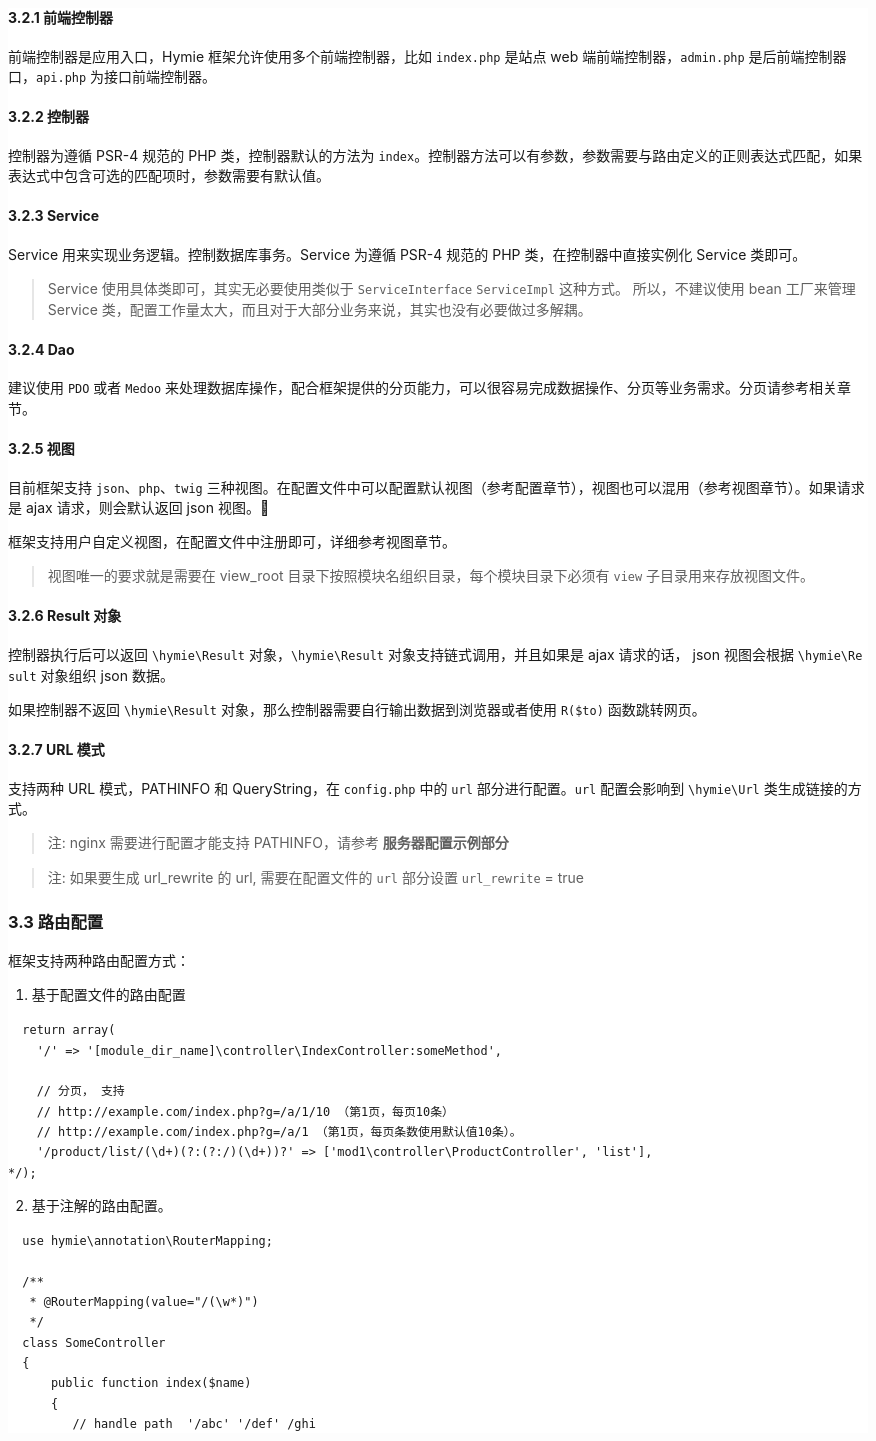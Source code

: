 #### 3.2.1 前端控制器

前端控制器是应用入口，Hymie 框架允许使用多个前端控制器，比如 `index.php` 是站点 web 端前端控制器，`admin.php` 是后前端控制器口，`api.php` 为接口前端控制器。

#### 3.2.2 控制器

控制器为遵循 PSR-4 规范的 PHP 类，控制器默认的方法为 `index`。控制器方法可以有参数，参数需要与路由定义的正则表达式匹配，如果表达式中包含可选的匹配项时，参数需要有默认值。

#### 3.2.3 Service

Service 用来实现业务逻辑。控制数据库事务。Service 为遵循 PSR-4 规范的 PHP 类，在控制器中直接实例化 Service 类即可。

> Service 使用具体类即可，其实无必要使用类似于 `ServiceInterface` `ServiceImpl` 这种方式。
> 所以，不建议使用 bean 工厂来管理 Service 类，配置工作量太大，而且对于大部分业务来说，其实也没有必要做过多解耦。

#### 3.2.4 Dao 

建议使用 `PDO` 或者 `Medoo` 来处理数据库操作，配合框架提供的分页能力，可以很容易完成数据操作、分页等业务需求。分页请参考相关章节。

#### 3.2.5 视图

目前框架支持 `json`、`php`、`twig` 三种视图。在配置文件中可以配置默认视图（参考配置章节），视图也可以混用（参考视图章节）。如果请求是 ajax 请求，则会默认返回 json 视图。

框架支持用户自定义视图，在配置文件中注册即可，详细参考视图章节。

> 视图唯一的要求就是需要在 view_root 目录下按照模块名组织目录，每个模块目录下必须有 `view` 子目录用来存放视图文件。

#### 3.2.6 Result 对象

控制器执行后可以返回 `\hymie\Result` 对象，`\hymie\Result` 对象支持链式调用，并且如果是 ajax 请求的话， json 视图会根据 `\hymie\Result` 对象组织 json 数据。

如果控制器不返回 `\hymie\Result` 对象，那么控制器需要自行输出数据到浏览器或者使用 `R($to)` 函数跳转网页。

#### 3.2.7 URL 模式
支持两种 URL 模式，PATHINFO 和 QueryString，在 `config.php` 中的 `url` 部分进行配置。`url` 配置会影响到 `\hymie\Url` 类生成链接的方式。

> 注: nginx 需要进行配置才能支持 PATHINFO，请参考 **服务器配置示例部分**

> 注: 如果要生成 url_rewrite 的 url, 需要在配置文件的 `url` 部分设置 `url_rewrite` = true

### 3.3 路由配置
框架支持两种路由配置方式：
1. 基于配置文件的路由配置  
  ```
    return array(
      '/' => '[module_dir_name]\controller\IndexController:someMethod',

      // 分页， 支持 
      // http://example.com/index.php?g=/a/1/10 （第1页，每页10条）
      // http://example.com/index.php?g=/a/1 （第1页，每页条数使用默认值10条）。
      '/product/list/(\d+)(?:(?:/)(\d+))?' => ['mod1\controller\ProductController', 'list'],
  */);
  ```
2. 基于注解的路由配置。
  ```
    use hymie\annotation\RouterMapping;
    
    /**
     * @RouterMapping(value="/(\w*)")
     */
    class SomeController
    {
        public function index($name)
        {
           // handle path  '/abc' '/def' /ghi
  ```